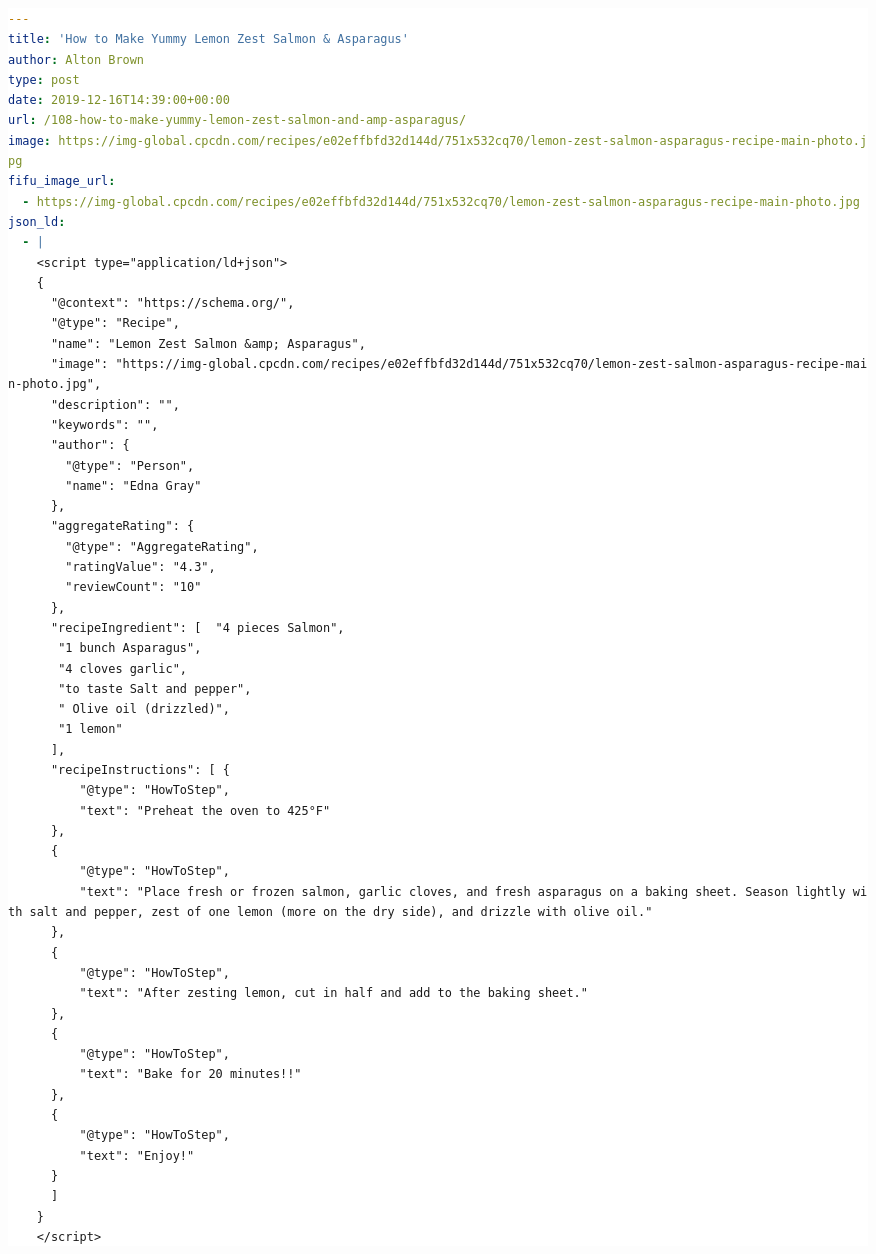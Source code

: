 ```yaml
---
title: 'How to Make Yummy Lemon Zest Salmon & Asparagus'
author: Alton Brown
type: post
date: 2019-12-16T14:39:00+00:00
url: /108-how-to-make-yummy-lemon-zest-salmon-and-amp-asparagus/
image: https://img-global.cpcdn.com/recipes/e02effbfd32d144d/751x532cq70/lemon-zest-salmon-asparagus-recipe-main-photo.jpg
fifu_image_url:
  - https://img-global.cpcdn.com/recipes/e02effbfd32d144d/751x532cq70/lemon-zest-salmon-asparagus-recipe-main-photo.jpg
json_ld:
  - |
    <script type="application/ld+json">
    {
      "@context": "https://schema.org/", 
      "@type": "Recipe", 
      "name": "Lemon Zest Salmon &amp; Asparagus",
      "image": "https://img-global.cpcdn.com/recipes/e02effbfd32d144d/751x532cq70/lemon-zest-salmon-asparagus-recipe-main-photo.jpg",
      "description": "",
      "keywords": "",
      "author": {
        "@type": "Person",
        "name": "Edna Gray"
      },
      "aggregateRating": {
        "@type": "AggregateRating",
        "ratingValue": "4.3",
        "reviewCount": "10"
      },
      "recipeIngredient": [  "4 pieces Salmon", 
       "1 bunch Asparagus", 
       "4 cloves garlic", 
       "to taste Salt and pepper", 
       " Olive oil (drizzled)", 
       "1 lemon"
      ],
      "recipeInstructions": [ {
          "@type": "HowToStep",
          "text": "Preheat the oven to 425°F"
      }, 
      {
          "@type": "HowToStep",
          "text": "Place fresh or frozen salmon, garlic cloves, and fresh asparagus on a baking sheet. Season lightly with salt and pepper, zest of one lemon (more on the dry side), and drizzle with olive oil."
      }, 
      {
          "@type": "HowToStep",
          "text": "After zesting lemon, cut in half and add to the baking sheet."
      }, 
      {
          "@type": "HowToStep",
          "text": "Bake for 20 minutes!!"
      }, 
      {
          "@type": "HowToStep",
          "text": "Enjoy!"
      }
      ]
    }
    </script>
```